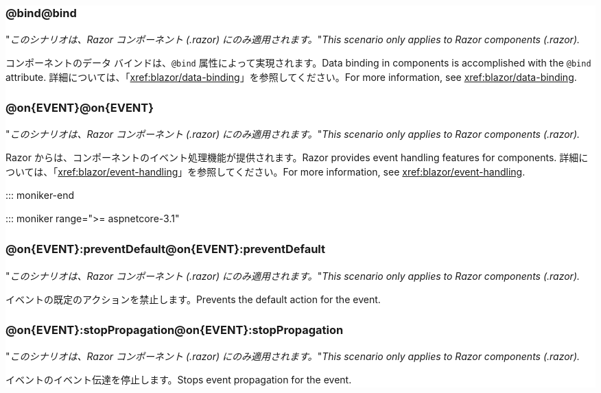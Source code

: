 ### <a name="bind"></a><span data-ttu-id="d04b9-300">\@bind</span><span class="sxs-lookup"><span data-stu-id="d04b9-300">\@bind</span></span>

<span data-ttu-id="d04b9-301">"*このシナリオは、Razor コンポーネント (.razor) にのみ適用されます。*"</span><span class="sxs-lookup"><span data-stu-id="d04b9-301">*This scenario only applies to Razor components (.razor).*</span></span>

<span data-ttu-id="d04b9-302">コンポーネントのデータ バインドは、`@bind` 属性によって実現されます。</span><span class="sxs-lookup"><span data-stu-id="d04b9-302">Data binding in components is accomplished with the `@bind` attribute.</span></span> <span data-ttu-id="d04b9-303">詳細については、「<xref:blazor/data-binding>」を参照してください。</span><span class="sxs-lookup"><span data-stu-id="d04b9-303">For more information, see <xref:blazor/data-binding>.</span></span>

### <a name="onevent"></a><span data-ttu-id="d04b9-304">\@on{EVENT}</span><span class="sxs-lookup"><span data-stu-id="d04b9-304">\@on{EVENT}</span></span>

<span data-ttu-id="d04b9-305">"*このシナリオは、Razor コンポーネント (.razor) にのみ適用されます。*"</span><span class="sxs-lookup"><span data-stu-id="d04b9-305">*This scenario only applies to Razor components (.razor).*</span></span>

<span data-ttu-id="d04b9-306">Razor からは、コンポーネントのイベント処理機能が提供されます。</span><span class="sxs-lookup"><span data-stu-id="d04b9-306">Razor provides event handling features for components.</span></span> <span data-ttu-id="d04b9-307">詳細については、「<xref:blazor/event-handling>」を参照してください。</span><span class="sxs-lookup"><span data-stu-id="d04b9-307">For more information, see <xref:blazor/event-handling>.</span></span>

::: moniker-end

::: moniker range=">= aspnetcore-3.1"

### <a name="oneventpreventdefault"></a><span data-ttu-id="d04b9-308">\@on{EVENT}:preventDefault</span><span class="sxs-lookup"><span data-stu-id="d04b9-308">\@on{EVENT}:preventDefault</span></span>

<span data-ttu-id="d04b9-309">"*このシナリオは、Razor コンポーネント (.razor) にのみ適用されます。*"</span><span class="sxs-lookup"><span data-stu-id="d04b9-309">*This scenario only applies to Razor components (.razor).*</span></span>

<span data-ttu-id="d04b9-310">イベントの既定のアクションを禁止します。</span><span class="sxs-lookup"><span data-stu-id="d04b9-310">Prevents the default action for the event.</span></span>

### <a name="oneventstoppropagation"></a><span data-ttu-id="d04b9-311">\@on{EVENT}:stopPropagation</span><span class="sxs-lookup"><span data-stu-id="d04b9-311">\@on{EVENT}:stopPropagation</span></span>

<span data-ttu-id="d04b9-312">"*このシナリオは、Razor コンポーネント (.razor) にのみ適用されます。*"</span><span class="sxs-lookup"><span data-stu-id="d04b9-312">*This scenario only applies to Razor components (.razor).*</span></span>

<span data-ttu-id="d04b9-313">イベントのイベント伝達を停止します。</span><span class="sxs-lookup"><span data-stu-id="d04b9-313">Stops event propagation for the event.</span></span>
